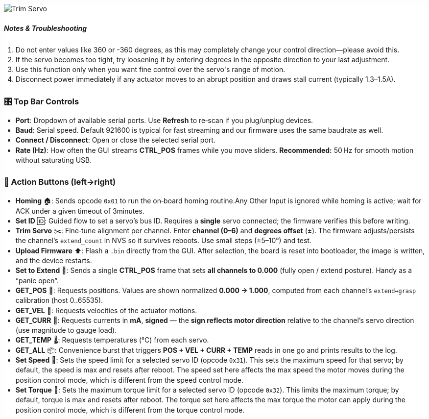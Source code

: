 ![Trim Servo](imgs/trim-servo.png)

##### Notes & Troubleshooting
1. Do not enter values like 360 or -360 degrees, as this may completely change your control direction—please avoid this.
2. If the servo becomes too tight, try loosening it by entering degrees in the opposite direction to your last adjustment.
3. Use this function only when you want fine control over the servo's range of motion.
4. Disconnect power immediately if any actuator moves to an abrupt position and draws stall current (typically 1.3–1.5A).


### 🎛️ Top Bar Controls

* **Port**: Dropdown of available serial ports.
  Use **Refresh** to re‑scan if you plug/unplug devices.
* **Baud**: Serial speed. Default 921600 is typical for fast streaming and our firmware uses the same baudrate as well.
* **Connect / Disconnect**: Open or close the selected serial port.
* **Rate (Hz)**: How often the GUI streams **CTRL_POS** frames while you move sliders.
  **Recommended:** 50 Hz for smooth motion without saturating USB.

### 🧪 Action Buttons (left→right)

* **Homing** 🏠: Sends opcode `0x01` to run the on‑board homing routine.Any Other Input is ignored while homing is active; wait for ACK under a given timeout of 3minutes.
* **Set ID** 🆔: Guided flow to set a servo’s bus ID. Requires a **single** servo connected; the firmware verifies this before writing.
* **Trim Servo** ✂️: Fine‑tune alignment per channel. Enter **channel (0–6)** and **degrees offset** (±). The firmware adjusts/persists the channel’s `extend_count` in NVS so it survives reboots. Use small steps (±5–10°) and test.
* **Upload Firmware** ⬆️: Flash a `.bin` directly from the GUI. After selection, the board is reset into bootloader, the image is written, and the device restarts.
* **Set to Extend** 🔄: Sends a single **CTRL_POS** frame that sets **all channels to 0.000** (fully open / extend posture). Handy as a “panic open”.
* **GET_POS** 📍: Requests positions. Values are shown normalized **0.000 → 1.000**, computed from each channel’s `extend↔grasp` calibration (host 0..65535).
* **GET_VEL** 💨: Requests velocities of the actuator motions.
* **GET_CURR** 🔌: Requests currents in **mA**, **signed** — the **sign reflects motor direction** relative to the channel’s servo direction (use magnitude to gauge load).
* **GET_TEMP** 🌡️: Requests temperatures (°C) from each servo.
* **GET_ALL** 📦: Convenience burst that triggers **POS + VEL + CURR + TEMP** reads in one go and prints results to the log.
* **Set Speed** 🚀: Sets the speed limit for a selected servo ID (opcode `0x31`). This sets the maximum speed for that servo; by default, the speed is max and resets after reboot. The speed set here affects the max speed the motor moves during the position control mode, which is different from the speed control mode.
* **Set Torque** 💪: Sets the maximum torque limit for a selected servo ID (opcode `0x32`). This limits the maximum torque; by default, torque is max and resets after reboot. The torque set here affects the max torque the motor can apply during the position control mode, which is different from the torque control mode.
